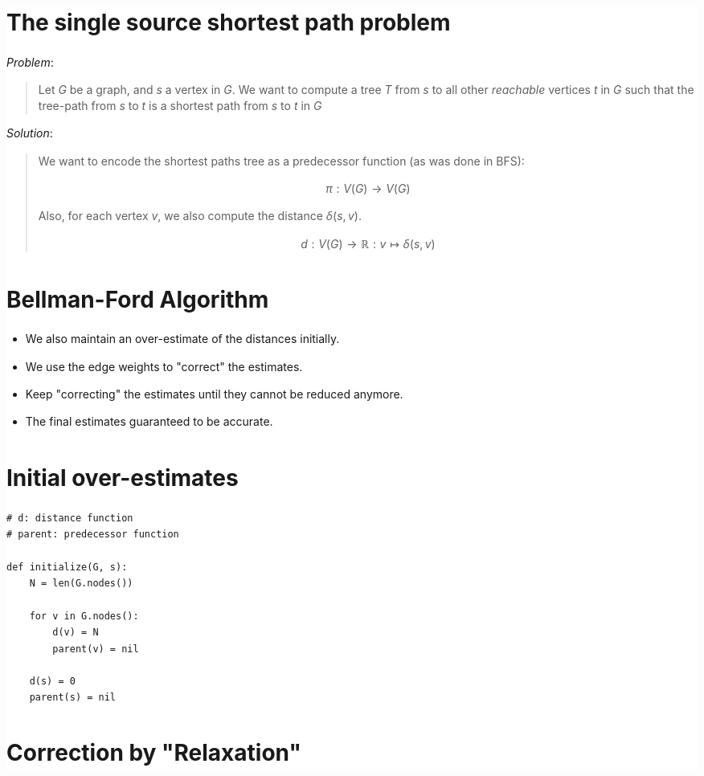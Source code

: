 
# The single source shortest path problem

*Problem*:

> Let $G$ be a graph, and $s$ a vertex in $G$.  We want to compute a tree $T$ from $s$
to all other *reachable* vertices $t$ in $G$ such that the tree-path from $s$
to $t$ is a shortest path from $s$ to $t$ in $G$


*Solution*:

> We want to encode the shortest paths tree as a predecessor function (as was done
> in BFS):
> 
> $$\pi: V(G)\to V(G)$$
> 
> Also, for each vertex $v$, we also compute the distance $\delta(s, v)$.
> 
> $$d : V(G)\to\mathbb{R} : v\mapsto \delta(s, v) $$

# Bellman-Ford Algorithm

- We also maintain an over-estimate of the distances initially.

- We use the edge weights to "correct" the estimates.

- Keep "correcting" the estimates until they cannot be reduced anymore.

- The final estimates guaranteed to be accurate.


# Initial over-estimates

```
# d: distance function
# parent: predecessor function

def initialize(G, s):
    N = len(G.nodes())

    for v in G.nodes():
        d(v) = N
        parent(v) = nil

    d(s) = 0
    parent(s) = nil

```

# Correction by "Relaxation"
